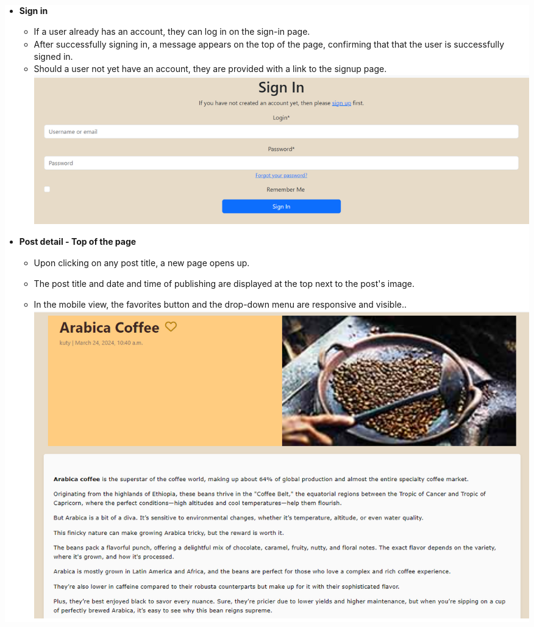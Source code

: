 - **Sign in**
    - If a user already has an account, they can log in on the sign-in page. 
    - After successfully signing in, a message appears on the top of the page, confirming that that the user is successfully signed in.
    - Should a user not yet have an account, they are provided with a link to the signup page.<br>
    ![Sign in](doc\read-img\signin.png)<br>

- **Post detail - Top of the page**
    - Upon clicking on any post title, a new page opens up.
    - The post title and date and time of publishing are displayed at the top next to the post's image.
   
    - In the mobile view, the favorites button and the drop-down menu are responsive and visible..<br>
    ![Post detail](doc\read-img\post.detail.desktop.png)<br>